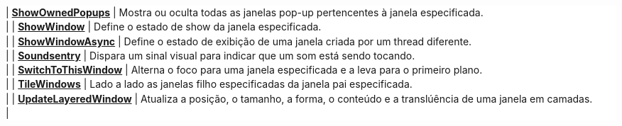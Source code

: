| [**ShowOwnedPopups**](/windows/win32/api/winuser/nf-winuser-showownedpopups)                           | Mostra ou oculta todas as janelas pop-up pertencentes à janela especificada. <br/>                                                                                                                                                                                                                                                                                                                                                                                                                                                                                                                                                                                                     |
| [**ShowWindow**](/windows/win32/api/winuser/nf-winuser-showwindow)                                     | Define o estado de show da janela especificada. <br/>                                                                                                                                                                                                                                                                                                                                                                                                                                                                                                                                                                                                                              |
| [**ShowWindowAsync**](/windows/win32/api/winuser/nf-winuser-showwindowasync)                           | Define o estado de exibição de uma janela criada por um thread diferente. <br/>                                                                                                                                                                                                                                                                                                                                                                                                                                                                                                                                                                                                       |
| [**Soundsentry**](/windows/win32/api/winuser/nf-winuser-soundsentry)                                   | Dispara um sinal visual para indicar que um som está sendo tocando. <br/>                                                                                                                                                                                                                                                                                                                                                                                                                                                                                                                                                                                                        |
| [**SwitchToThisWindow**](/windows/win32/api/winuser/nf-winuser-switchtothiswindow)                     | Alterna o foco para uma janela especificada e a leva para o primeiro plano. <br/>                                                                                                                                                                                                                                                                                                                                                                                                                                                                                                                                                                                                 |
| [**TileWindows**](/windows/win32/api/winuser/nf-winuser-tilewindows)                                   | Lado a lado as janelas filho especificadas da janela pai especificada.<br/>                                                                                                                                                                                                                                                                                                                                                                                                                                                                                                                                                                                                     |
| [**UpdateLayeredWindow**](/windows/win32/api/winuser/nf-winuser-updatelayeredwindow)                   | Atualiza a posição, o tamanho, a forma, o conteúdo e a translúência de uma janela em camadas. <br/>                                                                                                                                                                                                                                                                                                                                                                                                                                                                                                                                                                                    |